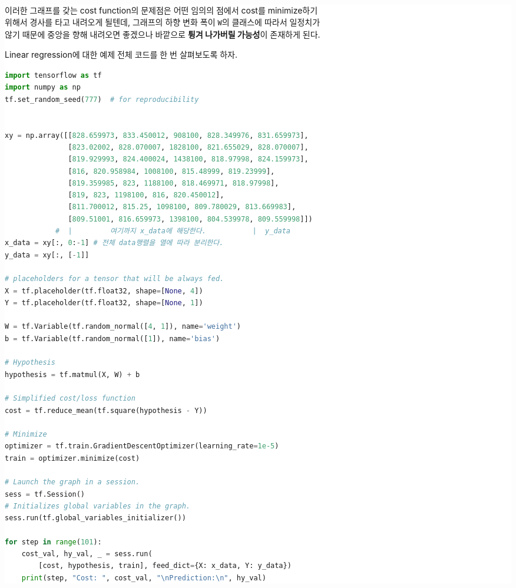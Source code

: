 이러한 그래프를 갖는 cost function의 문제점은 어떤 임의의 점에서 cost를 minimize하기  
위해서 경사를 타고 내려오게 될텐데, 그래프의 하향 변화 폭이 `W`의 클래스에 따라서 일정치가  
않기 때문에 중앙을 향해 내려오면 좋겠으나 바깥으로 **튕겨 나가버릴 가능성**이 존재하게 된다.

Linear regression에 대한 예제 전체 코드를 한 번 살펴보도록 하자.

```python
import tensorflow as tf
import numpy as np
tf.set_random_seed(777)  # for reproducibility


xy = np.array([[828.659973, 833.450012, 908100, 828.349976, 831.659973],
               [823.02002, 828.070007, 1828100, 821.655029, 828.070007],
               [819.929993, 824.400024, 1438100, 818.97998, 824.159973],
               [816, 820.958984, 1008100, 815.48999, 819.23999],
               [819.359985, 823, 1188100, 818.469971, 818.97998],
               [819, 823, 1198100, 816, 820.450012],
               [811.700012, 815.25, 1098100, 809.780029, 813.669983],
               [809.51001, 816.659973, 1398100, 804.539978, 809.559998]])
            #  |         여기까지 x_data에 해당한다.           |  y_data
x_data = xy[:, 0:-1] # 전체 data행렬을 열에 따라 분리한다.
y_data = xy[:, [-1]]

# placeholders for a tensor that will be always fed.
X = tf.placeholder(tf.float32, shape=[None, 4])
Y = tf.placeholder(tf.float32, shape=[None, 1])

W = tf.Variable(tf.random_normal([4, 1]), name='weight')
b = tf.Variable(tf.random_normal([1]), name='bias')

# Hypothesis
hypothesis = tf.matmul(X, W) + b

# Simplified cost/loss function
cost = tf.reduce_mean(tf.square(hypothesis - Y))

# Minimize
optimizer = tf.train.GradientDescentOptimizer(learning_rate=1e-5)
train = optimizer.minimize(cost)

# Launch the graph in a session.
sess = tf.Session()
# Initializes global variables in the graph.
sess.run(tf.global_variables_initializer())

for step in range(101):
    cost_val, hy_val, _ = sess.run(
        [cost, hypothesis, train], feed_dict={X: x_data, Y: y_data})
    print(step, "Cost: ", cost_val, "\nPrediction:\n", hy_val)

```
